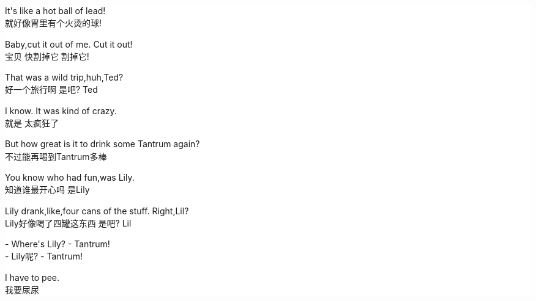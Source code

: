 It's like a hot ball of lead!  
就好像胃里有个火烫的球!  
  
Baby,cut it out of me. Cut it out!  
宝贝 快割掉它 割掉它!  
  
That was a wild trip,huh,Ted?  
好一个旅行啊 是吧? Ted  
  
I know. It was kind of crazy.  
就是 太疯狂了  
  
But how great is it to drink some Tantrum again?  
不过能再喝到Tantrum多棒  
  
You know who had fun,was Lily.  
知道谁最开心吗 是Lily  
  
Lily drank,like,four cans of the stuff. Right,Lil?  
Lily好像喝了四罐这东西 是吧? Lil  
  
\- Where's Lily? \- Tantrum!  
\- Lily呢? \- Tantrum!  
  
I have to pee.  
我要尿尿  
  
